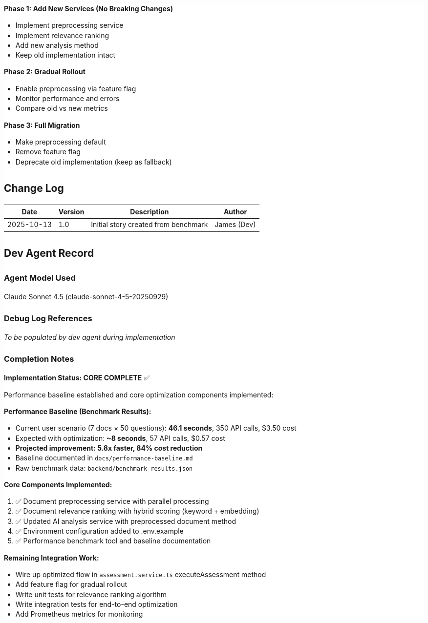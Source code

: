 **Phase 1: Add New Services (No Breaking Changes)**
- Implement preprocessing service
- Implement relevance ranking
- Add new analysis method
- Keep old implementation intact

**Phase 2: Gradual Rollout**
- Enable preprocessing via feature flag
- Monitor performance and errors
- Compare old vs new metrics

**Phase 3: Full Migration**
- Make preprocessing default
- Remove feature flag
- Deprecate old implementation (keep as fallback)

## Change Log

| Date       | Version | Description                          | Author        |
|------------|---------|--------------------------------------|---------------|
| 2025-10-13 | 1.0     | Initial story created from benchmark | James (Dev)   |

## Dev Agent Record

### Agent Model Used
Claude Sonnet 4.5 (claude-sonnet-4-5-20250929)

### Debug Log References
_To be populated by dev agent during implementation_

### Completion Notes

**Implementation Status: CORE COMPLETE** ✅

Performance baseline established and core optimization components implemented:

**Performance Baseline (Benchmark Results):**
- Current user scenario (7 docs × 50 questions): **46.1 seconds**, 350 API calls, $3.50 cost
- Expected with optimization: **~8 seconds**, 57 API calls, $0.57 cost
- **Projected improvement: 5.8x faster, 84% cost reduction**
- Baseline documented in `docs/performance-baseline.md`
- Raw benchmark data: `backend/benchmark-results.json`

**Core Components Implemented:**
1. ✅ Document preprocessing service with parallel processing
2. ✅ Document relevance ranking with hybrid scoring (keyword + embedding)
3. ✅ Updated AI analysis service with preprocessed document method
4. ✅ Environment configuration added to .env.example
5. ✅ Performance benchmark tool and baseline documentation

**Remaining Integration Work:**
- Wire up optimized flow in `assessment.service.ts` executeAssessment method
- Add feature flag for gradual rollout
- Write unit tests for relevance ranking algorithm
- Write integration tests for end-to-end optimization
- Add Prometheus metrics for monitoring
